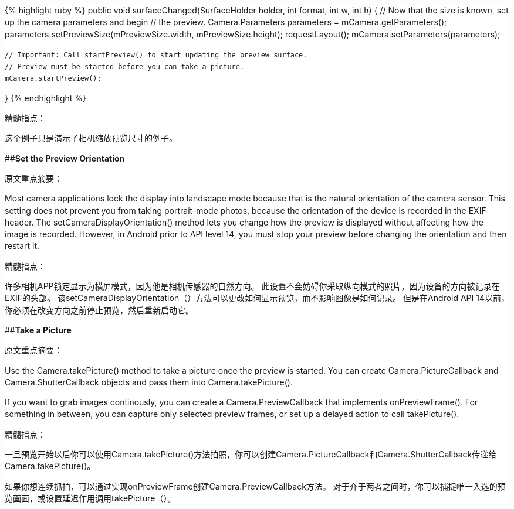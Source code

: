 {% highlight ruby %}
public void surfaceChanged(SurfaceHolder holder, int format, int w, int h) {
    // Now that the size is known, set up the camera parameters and begin
    // the preview.
    Camera.Parameters parameters = mCamera.getParameters();
    parameters.setPreviewSize(mPreviewSize.width, mPreviewSize.height);
    requestLayout();
    mCamera.setParameters(parameters);

    // Important: Call startPreview() to start updating the preview surface.
    // Preview must be started before you can take a picture.
    mCamera.startPreview();
}
{% endhighlight %}

精髓指点：

这个例子只是演示了相机缩放预览尺寸的例子。

##**Set the Preview Orientation**

原文重点摘要：

Most camera applications lock the display into landscape mode because that is the natural orientation of the camera sensor.
This setting does not prevent you from taking portrait-mode photos, because the orientation of the device is recorded in the EXIF header.
The setCameraDisplayOrientation() method lets you change how the preview is displayed without affecting how the image is recorded.
However, in Android prior to API level 14, you must stop your preview before changing the orientation and then restart it.

精髓指点：

许多相机APP锁定显示为横屏模式，因为他是相机传感器的自然方向。
此设置不会妨碍你采取纵向模式的照片，因为设备的方向被记录在EXIF的头部。
该setCameraDisplayOrientation（）方法可以更改如何显示预览，而不影响图像是如何记录。
但是在Android API 14以前，你必须在改变方向之前停止预览，然后重新启动它。

##**Take a Picture**

原文重点摘要：

Use the Camera.takePicture() method to take a picture once the preview is started.
You can create Camera.PictureCallback and Camera.ShutterCallback objects and pass them into Camera.takePicture().

If you want to grab images continously, you can create a Camera.PreviewCallback that implements onPreviewFrame().
For something in between, you can capture only selected preview frames, or set up a delayed action to call takePicture().

精髓指点：

一旦预览开始以后你可以使用Camera.takePicture()方法拍照，你可以创建Camera.PictureCallback和Camera.ShutterCallback传递给
Camera.takePicture()。

如果你想连续抓拍，可以通过实现onPreviewFrame创建Camera.PreviewCallback方法。
对于介于两者之间时，你可以捕捉唯一入选的预览画面，或设置延迟作用调用takePicture（）。
